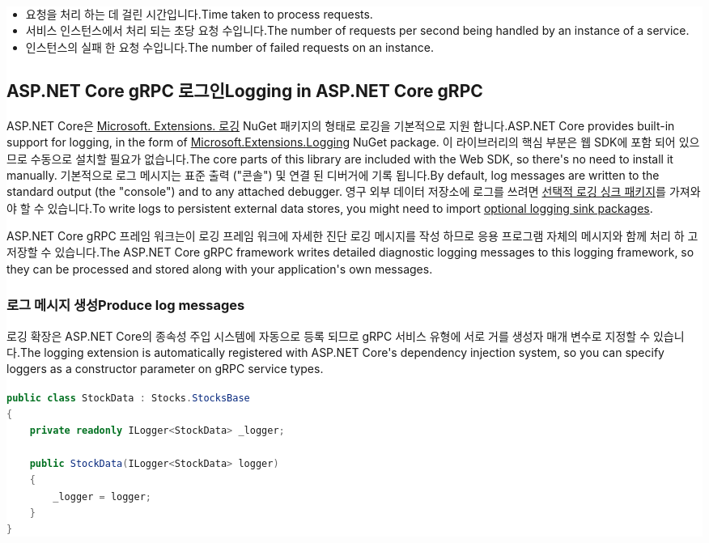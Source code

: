 - <span data-ttu-id="599d6-115">요청을 처리 하는 데 걸린 시간입니다.</span><span class="sxs-lookup"><span data-stu-id="599d6-115">Time taken to process requests.</span></span>
- <span data-ttu-id="599d6-116">서비스 인스턴스에서 처리 되는 초당 요청 수입니다.</span><span class="sxs-lookup"><span data-stu-id="599d6-116">The number of requests per second being handled by an instance of a service.</span></span>
- <span data-ttu-id="599d6-117">인스턴스의 실패 한 요청 수입니다.</span><span class="sxs-lookup"><span data-stu-id="599d6-117">The number of failed requests on an instance.</span></span>

## <a name="logging-in-aspnet-core-grpc"></a><span data-ttu-id="599d6-118">ASP.NET Core gRPC 로그인</span><span class="sxs-lookup"><span data-stu-id="599d6-118">Logging in ASP.NET Core gRPC</span></span>

<span data-ttu-id="599d6-119">ASP.NET Core은 [Microsoft. Extensions. 로깅](https://www.nuget.org/packages/Microsoft.Extensions.Logging) NuGet 패키지의 형태로 로깅을 기본적으로 지원 합니다.</span><span class="sxs-lookup"><span data-stu-id="599d6-119">ASP.NET Core provides built-in support for logging, in the form of [Microsoft.Extensions.Logging](https://www.nuget.org/packages/Microsoft.Extensions.Logging) NuGet package.</span></span> <span data-ttu-id="599d6-120">이 라이브러리의 핵심 부분은 웹 SDK에 포함 되어 있으므로 수동으로 설치할 필요가 없습니다.</span><span class="sxs-lookup"><span data-stu-id="599d6-120">The core parts of this library are included with the Web SDK, so there's no need to install it manually.</span></span> <span data-ttu-id="599d6-121">기본적으로 로그 메시지는 표준 출력 ("콘솔") 및 연결 된 디버거에 기록 됩니다.</span><span class="sxs-lookup"><span data-stu-id="599d6-121">By default, log messages are written to the standard output (the "console") and to any attached debugger.</span></span> <span data-ttu-id="599d6-122">영구 외부 데이터 저장소에 로그를 쓰려면 [선택적 로깅 싱크 패키지](/aspnet/core/fundamentals/logging/?view=aspnetcore-3.0#third-party-logging-providers)를 가져와야 할 수 있습니다.</span><span class="sxs-lookup"><span data-stu-id="599d6-122">To write logs to persistent external data stores, you might need to import [optional logging sink packages](/aspnet/core/fundamentals/logging/?view=aspnetcore-3.0#third-party-logging-providers).</span></span>

<span data-ttu-id="599d6-123">ASP.NET Core gRPC 프레임 워크는이 로깅 프레임 워크에 자세한 진단 로깅 메시지를 작성 하므로 응용 프로그램 자체의 메시지와 함께 처리 하 고 저장할 수 있습니다.</span><span class="sxs-lookup"><span data-stu-id="599d6-123">The ASP.NET Core gRPC framework writes detailed diagnostic logging messages to this logging framework, so they can be processed and stored along with your application's own messages.</span></span>

### <a name="produce-log-messages"></a><span data-ttu-id="599d6-124">로그 메시지 생성</span><span class="sxs-lookup"><span data-stu-id="599d6-124">Produce log messages</span></span>

<span data-ttu-id="599d6-125">로깅 확장은 ASP.NET Core의 종속성 주입 시스템에 자동으로 등록 되므로 gRPC 서비스 유형에 서로 거를 생성자 매개 변수로 지정할 수 있습니다.</span><span class="sxs-lookup"><span data-stu-id="599d6-125">The logging extension is automatically registered with ASP.NET Core's dependency injection system, so you can specify loggers as a constructor parameter on gRPC service types.</span></span>

```csharp
public class StockData : Stocks.StocksBase
{
    private readonly ILogger<StockData> _logger;

    public StockData(ILogger<StockData> logger)
    {
        _logger = logger;
    }
}
```
